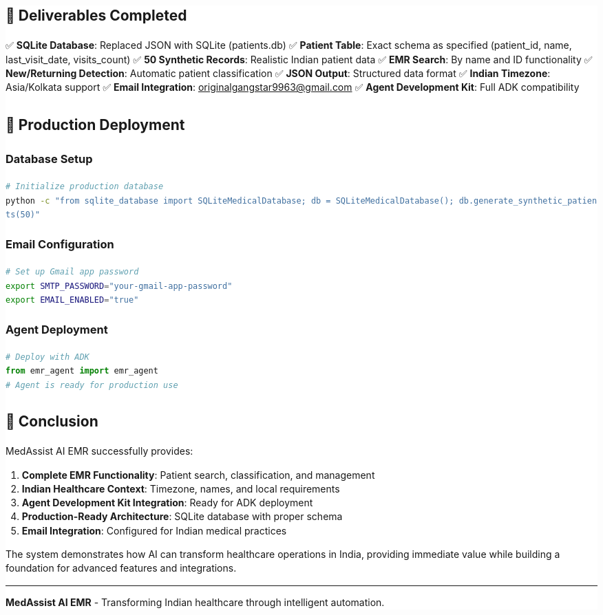 ## 🎯 Deliverables Completed

✅ **SQLite Database**: Replaced JSON with SQLite (patients.db)
✅ **Patient Table**: Exact schema as specified (patient_id, name, last_visit_date, visits_count)
✅ **50 Synthetic Records**: Realistic Indian patient data
✅ **EMR Search**: By name and ID functionality
✅ **New/Returning Detection**: Automatic patient classification
✅ **JSON Output**: Structured data format
✅ **Indian Timezone**: Asia/Kolkata support
✅ **Email Integration**: originalgangstar9963@gmail.com
✅ **Agent Development Kit**: Full ADK compatibility

## 🚀 Production Deployment

### Database Setup
```bash
# Initialize production database
python -c "from sqlite_database import SQLiteMedicalDatabase; db = SQLiteMedicalDatabase(); db.generate_synthetic_patients(50)"
```

### Email Configuration
```bash
# Set up Gmail app password
export SMTP_PASSWORD="your-gmail-app-password"
export EMAIL_ENABLED="true"
```

### Agent Deployment
```python
# Deploy with ADK
from emr_agent import emr_agent
# Agent is ready for production use
```

## 📝 Conclusion

MedAssist AI EMR successfully provides:

1. **Complete EMR Functionality**: Patient search, classification, and management
2. **Indian Healthcare Context**: Timezone, names, and local requirements
3. **Agent Development Kit Integration**: Ready for ADK deployment
4. **Production-Ready Architecture**: SQLite database with proper schema
5. **Email Integration**: Configured for Indian medical practices

The system demonstrates how AI can transform healthcare operations in India, providing immediate value while building a foundation for advanced features and integrations.

---

**MedAssist AI EMR** - Transforming Indian healthcare through intelligent automation.
